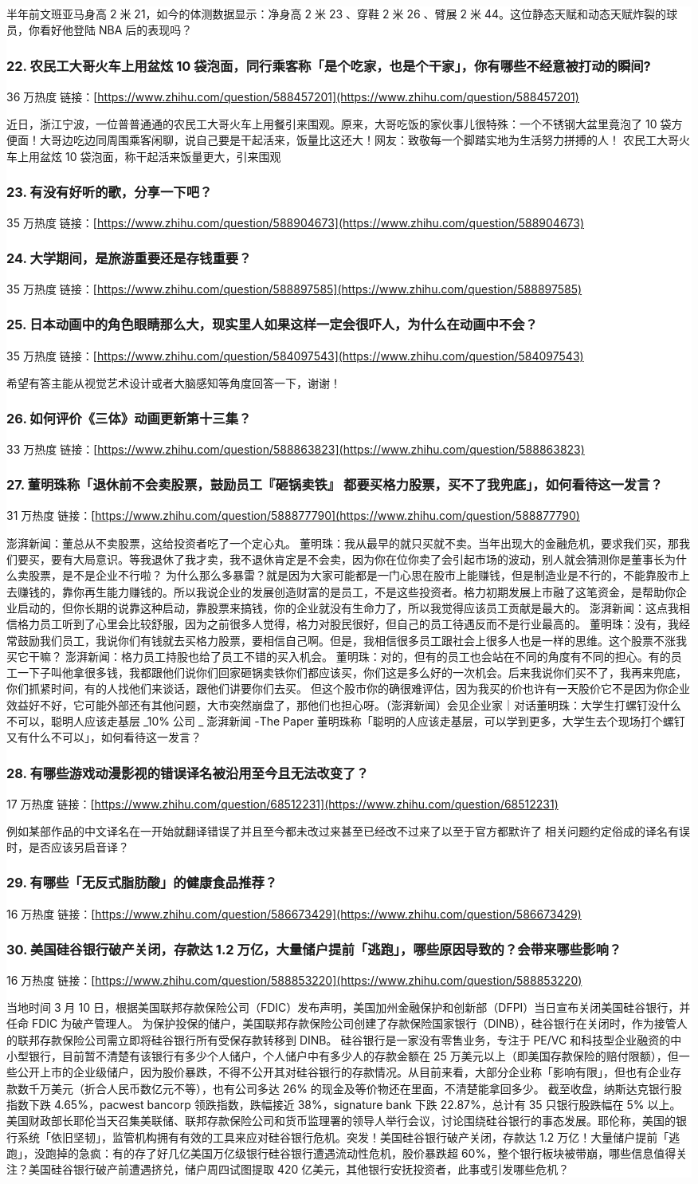 半年前文班亚马身高 2 米 21，如今的体测数据显示：净身高 2 米 23 、穿鞋 2 米 26 、臂展 2 米 44。这位静态天赋和动态天赋炸裂的球员，你看好他登陆 NBA 后的表现吗？

### 22. 农民工大哥火车上用盆炫 10 袋泡面，同行乘客称「是个吃家，也是个干家」，你有哪些不经意被打动的瞬间?
36 万热度 链接：[https://www.zhihu.com/question/588457201](https://www.zhihu.com/question/588457201)

近日，浙江宁波，一位普普通通的农民工大哥火车上用餐引来围观。原来，大哥吃饭的家伙事儿很特殊：一个不锈钢大盆里竟泡了 10 袋方便面！大哥边吃边同周围乘客闲聊，说自己要是干起活来，饭量比这还大！网友：致敬每一个脚踏实地为生活努力拼搏的人！ 农民工大哥火车上用盆炫 10 袋泡面，称干起活来饭量更大，引来围观

### 23. 有没有好听的歌，分享一下吧？
35 万热度 链接：[https://www.zhihu.com/question/588904673](https://www.zhihu.com/question/588904673)



### 24. 大学期间，是旅游重要还是存钱重要？
35 万热度 链接：[https://www.zhihu.com/question/588897585](https://www.zhihu.com/question/588897585)



### 25. 日本动画中的角色眼睛那么大，现实里人如果这样一定会很吓人，为什么在动画中不会？
35 万热度 链接：[https://www.zhihu.com/question/584097543](https://www.zhihu.com/question/584097543)

希望有答主能从视觉艺术设计或者大脑感知等角度回答一下，谢谢！

### 26. 如何评价《三体》动画更新第十三集？
33 万热度 链接：[https://www.zhihu.com/question/588863823](https://www.zhihu.com/question/588863823)



### 27. 董明珠称「退休前不会卖股票，鼓励员工『砸锅卖铁』 都要买格力股票，买不了我兜底」，如何看待这一发言？
31 万热度 链接：[https://www.zhihu.com/question/588877790](https://www.zhihu.com/question/588877790)

澎湃新闻：董总从不卖股票，这给投资者吃了一个定心丸。 董明珠：我从最早的就只买就不卖。当年出现大的金融危机，要求我们买，那我们要买，要有大局意识。等我退休了我才卖，我不退休肯定是不会卖，因为你在位你卖了会引起市场的波动，别人就会猜测你是董事长为什么卖股票，是不是企业不行啦？ 为什么那么多暴雷？就是因为大家可能都是一门心思在股市上能赚钱，但是制造业是不行的，不能靠股市上去赚钱的，靠你再生能力赚钱的。所以我说企业的发展创造财富的是员工，不是这些投资者。格力初期发展上市融了这笔资金，是帮助你企业启动的，但你长期的说靠这种启动，靠股票来搞钱，你的企业就没有生命力了，所以我觉得应该员工贡献是最大的。 澎湃新闻：这点我相信格力员工听到了心里会比较舒服，因为之前很多人觉得，格力对股民很好，但自己的员工待遇反而不是行业最高的。 董明珠：没有，我经常鼓励我们员工，我说你们有钱就去买格力股票，要相信自己啊。但是，我相信很多员工跟社会上很多人也是一样的思维。这个股票不涨我买它干嘛？ 澎湃新闻：格力员工持股也给了员工不错的买入机会。 董明珠：对的，但有的员工也会站在不同的角度有不同的担心。有的员工一下子叫他拿很多钱，我都跟他们说你们回家砸锅卖铁你们都应该买，你们这是多么好的一次机会。后来我说你们买不了，我再来兜底，你们抓紧时间，有的人找他们来谈话，跟他们讲要你们去买。 但这个股市你的确很难评估，因为我买的价也许有一天股价它不是因为你企业效益好不好，它可能外部还有其他问题，大市突然崩盘了，那他们也担心呀。（澎湃新闻）会见企业家｜对话董明珠：大学生打螺钉没什么不可以，聪明人应该走基层 _10% 公司 _ 澎湃新闻 -The Paper 董明珠称「聪明的人应该走基层，可以学到更多，大学生去个现场打个螺钉又有什么不可以」，如何看待这一发言？

### 28. 有哪些游戏动漫影视的错误译名被沿用至今且无法改变了？
17 万热度 链接：[https://www.zhihu.com/question/68512231](https://www.zhihu.com/question/68512231)

例如某部作品的中文译名在一开始就翻译错误了并且至今都未改过来甚至已经改不过来了以至于官方都默许了 相关问题约定俗成的译名有误时，是否应该另启音译？

### 29. 有哪些「无反式脂肪酸」的健康食品推荐？
16 万热度 链接：[https://www.zhihu.com/question/586673429](https://www.zhihu.com/question/586673429)



### 30. 美国硅谷银行破产关闭，存款达 1.2 万亿，大量储户提前「逃跑」，哪些原因导致的？会带来哪些影响？
16 万热度 链接：[https://www.zhihu.com/question/588853220](https://www.zhihu.com/question/588853220)

当地时间 3 月 10 日，根据美国联邦存款保险公司（FDIC）发布声明，美国加州金融保护和创新部（DFPI）当日宣布关闭美国硅谷银行，并任命 FDIC 为破产管理人。 为保护投保的储户，美国联邦存款保险公司创建了存款保险国家银行（DINB），硅谷银行在关闭时，作为接管人的联邦存款保险公司需立即将硅谷银行所有受保存款转移到 DINB。 硅谷银行是一家没有零售业务，专注于 PE/VC 和科技型企业融资的中小型银行，目前暂不清楚有该银行有多少个人储户，个人储户中有多少人的存款金额在 25 万美元以上（即美国存款保险的赔付限额），但一些公开上市的企业级储户，因为股价暴跌，不得不公开其对硅谷银行的存款情况。从目前来看，大部分企业称「影响有限」，但也有企业存款数千万美元（折合人民币数亿元不等），也有公司多达 26% 的现金及等价物还在里面，不清楚能拿回多少。 截至收盘，纳斯达克银行股指数下跌 4.65%，pacwest bancorp 领跌指数，跌幅接近 38%，signature bank 下跌 22.87%，总计有 35 只银行股跌幅在 5% 以上。 美国财政部长耶伦当天召集美联储、联邦存款保险公司和货币监理署的领导人举行会议，讨论围绕硅谷银行的事态发展。耶伦称，美国的银行系统「依旧坚韧」，监管机构拥有有效的工具来应对硅谷银行危机。突发！美国硅谷银行破产关闭，存款达 1.2 万亿！大量储户提前「逃跑」，没跑掉的急疯：有的存了好几亿美国万亿级银行硅谷银行遭遇流动性危机，股价暴跌超 60%，整个银行板块被带崩，哪些信息值得关注？美国硅谷银行破产前遭遇挤兑，储户周四试图提取 420 亿美元，其他银行安抚投资者，此事或引发哪些危机？

